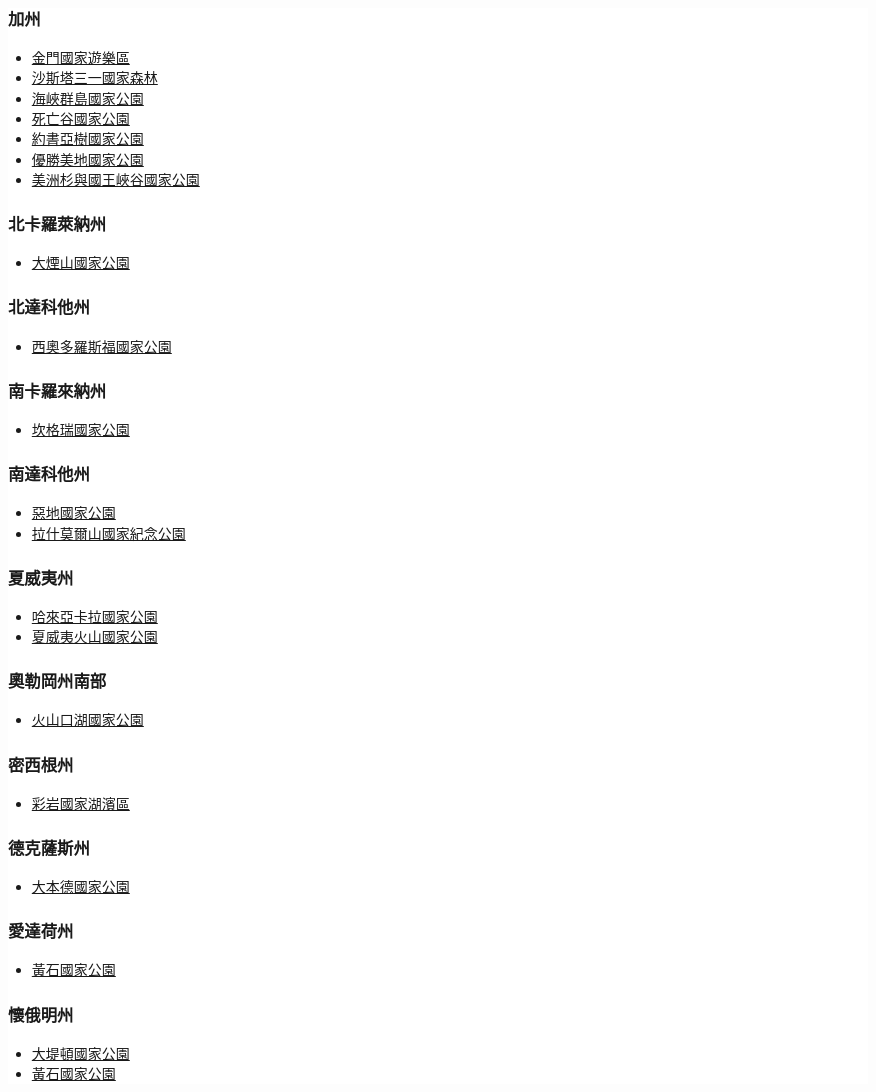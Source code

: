 ### 加州

* [金門國家遊樂區](http://www.gousa.tw/destination/golden-gate-national-recreation-area)
* [沙斯塔三一國家森林](http://www.gousa.tw/destination/shasta-trinity-national-forest)
* [海峽群島國家公園](http://www.gousa.tw/destination/channel-islands-national-park)
* [死亡谷國家公園](http://www.gousa.tw/destination/death-valley-national-park)
* [約書亞樹國家公園](http://www.gousa.tw/node/3941)
* [優勝美地國家公園](http://www.gousa.tw/destination/yosemite-national-park)
* [美洲杉與國王峽谷國家公園](http://www.gousa.tw/destination/sequoia-and-kings-canyon-national-parks)

### 北卡羅萊納州

* [大煙山國家公園](http://www.gousa.tw/destination/great-smoky-mountains-national-park)

### 北達科他州

* [西奧多羅斯福國家公園](http://www.gousa.tw/destination/theodore-roosevelt-national-park)

### 南卡羅來納州

* [坎格瑞國家公園](http://www.gousa.tw/destination/congaree-national-park)

### 南達科他州

* [惡地國家公園](http://www.gousa.tw/destination/badlands-national-park)
* [拉什莫爾山國家紀念公園](http://www.gousa.tw/destination/mount-rushmore-national-memorial)

### 夏威夷州

* [哈來亞卡拉國家公園](http://www.gousa.tw/destination/haleakala-national-park)
* [夏威夷火山國家公園](http://www.gousa.tw/destination/hawaii-volcanoes-national-park)

### 奧勒岡州南部

* [火山口湖國家公園](http://www.gousa.tw/destination/crater-lake-national-park)

### 密西根州

* [彩岩國家湖濱區](http://www.gousa.tw/destination/pictured-rocks-national-lakeshore)

### 德克薩斯州

* [大本德國家公園](http://www.gousa.tw/destination/big-bend-national-park)

### 愛達荷州

* [黃石國家公園](http://www.gousa.tw/destination/yellowstone-national-park)

### 懷俄明州

* [大堤頓國家公園](http://www.gousa.tw/destination/grand-teton-national-park)
* [黃石國家公園](http://www.gousa.tw/destination/yellowstone-national-park)
